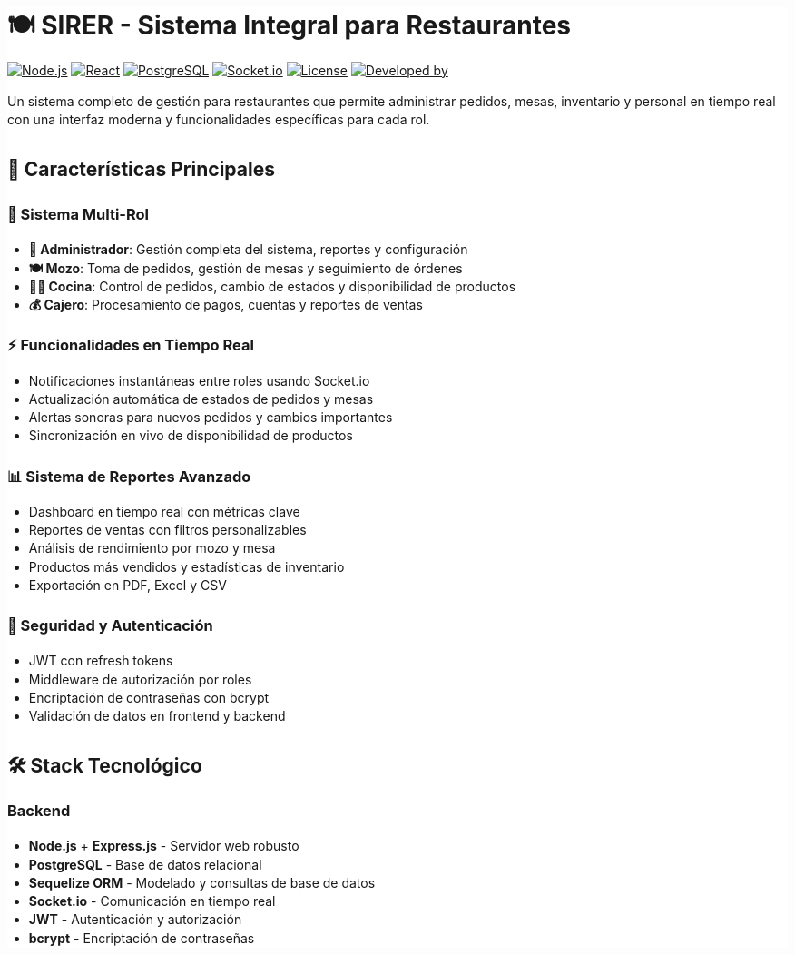 # 🍽️ SIRER - Sistema Integral para Restaurantes

[![Node.js](https://img.shields.io/badge/Node.js-18%2B-green.svg)](https://nodejs.org/)
[![React](https://img.shields.io/badge/React-18-blue.svg)](https://reactjs.org/)
[![PostgreSQL](https://img.shields.io/badge/PostgreSQL-14%2B-blue.svg)](https://www.postgresql.org/)
[![Socket.io](https://img.shields.io/badge/Socket.io-4.7-black.svg)](https://socket.io/)
[![License](https://img.shields.io/badge/License-MIT-yellow.svg)](LICENSE)
[![Developed by](https://img.shields.io/badge/Developed%20by-BrSilvinha-orange.svg)](https://github.com/BrSilvinha)

Un sistema completo de gestión para restaurantes que permite administrar pedidos, mesas, inventario y personal en tiempo real con una interfaz moderna y funcionalidades específicas para cada rol.

## 🌟 Características Principales

### 📱 Sistema Multi-Rol
- **👑 Administrador**: Gestión completa del sistema, reportes y configuración
- **🍽️ Mozo**: Toma de pedidos, gestión de mesas y seguimiento de órdenes
- **👨‍🍳 Cocina**: Control de pedidos, cambio de estados y disponibilidad de productos
- **💰 Cajero**: Procesamiento de pagos, cuentas y reportes de ventas

### ⚡ Funcionalidades en Tiempo Real
- Notificaciones instantáneas entre roles usando Socket.io
- Actualización automática de estados de pedidos y mesas
- Alertas sonoras para nuevos pedidos y cambios importantes
- Sincronización en vivo de disponibilidad de productos

### 📊 Sistema de Reportes Avanzado
- Dashboard en tiempo real con métricas clave
- Reportes de ventas con filtros personalizables
- Análisis de rendimiento por mozo y mesa
- Productos más vendidos y estadísticas de inventario
- Exportación en PDF, Excel y CSV

### 🔐 Seguridad y Autenticación
- JWT con refresh tokens
- Middleware de autorización por roles
- Encriptación de contraseñas con bcrypt
- Validación de datos en frontend y backend

## 🛠️ Stack Tecnológico

### Backend
- **Node.js** + **Express.js** - Servidor web robusto
- **PostgreSQL** - Base de datos relacional
- **Sequelize ORM** - Modelado y consultas de base de datos
- **Socket.io** - Comunicación en tiempo real
- **JWT** - Autenticación y autorización
- **bcrypt** - Encriptación de contraseñas
